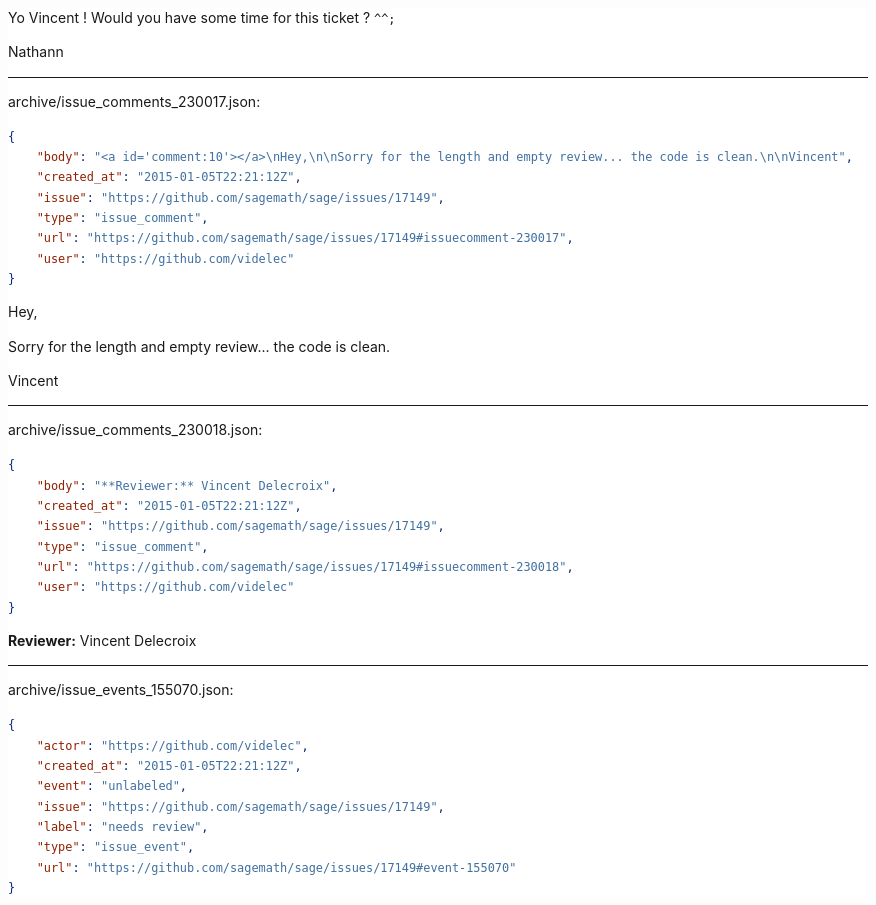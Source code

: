 <a id='comment:9'></a>
Yo Vincent ! Would you have some time for this ticket ? `^^;`

Nathann



---

archive/issue_comments_230017.json:
```json
{
    "body": "<a id='comment:10'></a>\nHey,\n\nSorry for the length and empty review... the code is clean.\n\nVincent",
    "created_at": "2015-01-05T22:21:12Z",
    "issue": "https://github.com/sagemath/sage/issues/17149",
    "type": "issue_comment",
    "url": "https://github.com/sagemath/sage/issues/17149#issuecomment-230017",
    "user": "https://github.com/videlec"
}
```

<a id='comment:10'></a>
Hey,

Sorry for the length and empty review... the code is clean.

Vincent



---

archive/issue_comments_230018.json:
```json
{
    "body": "**Reviewer:** Vincent Delecroix",
    "created_at": "2015-01-05T22:21:12Z",
    "issue": "https://github.com/sagemath/sage/issues/17149",
    "type": "issue_comment",
    "url": "https://github.com/sagemath/sage/issues/17149#issuecomment-230018",
    "user": "https://github.com/videlec"
}
```

**Reviewer:** Vincent Delecroix



---

archive/issue_events_155070.json:
```json
{
    "actor": "https://github.com/videlec",
    "created_at": "2015-01-05T22:21:12Z",
    "event": "unlabeled",
    "issue": "https://github.com/sagemath/sage/issues/17149",
    "label": "needs review",
    "type": "issue_event",
    "url": "https://github.com/sagemath/sage/issues/17149#event-155070"
}
```
